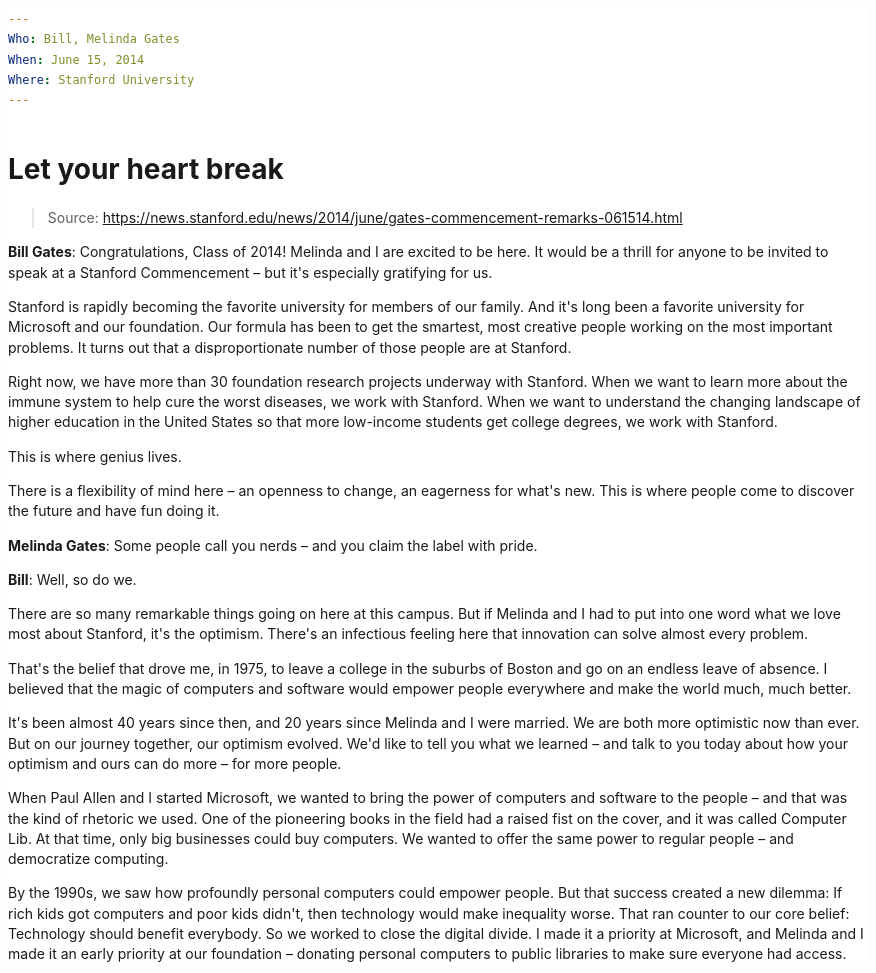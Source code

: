 ```yaml
---
Who: Bill, Melinda Gates
When: June 15, 2014
Where: Stanford University
---
```


# Let your heart break

> Source: https://news.stanford.edu/news/2014/june/gates-commencement-remarks-061514.html

**Bill Gates**: Congratulations, Class of 2014! Melinda and I are excited to be here. It would be a thrill for anyone to be invited to speak at a Stanford Commencement – but it's especially gratifying for us.

Stanford is rapidly becoming the favorite university for members of our family. And it's long been a favorite university for Microsoft and our foundation. Our formula has been to get the smartest, most creative people working on the most important problems. It turns out that a disproportionate number of those people are at Stanford.

Right now, we have more than 30 foundation research projects underway with Stanford. When we want to learn more about the immune system to help cure the worst diseases, we work with Stanford. When we want to understand the changing landscape of higher education in the United States so that more low-income students get college degrees, we work with Stanford.

This is where genius lives.

There is a flexibility of mind here – an openness to change, an eagerness for what's new. This is where people come to discover the future and have fun doing it.

**Melinda Gates**: Some people call you nerds – and you claim the label with pride.

**Bill**: Well, so do we.

There are so many remarkable things going on here at this campus. But if Melinda and I had to put into one word what we love most about Stanford, it's the optimism. There's an infectious feeling here that innovation can solve almost every problem.

That's the belief that drove me, in 1975, to leave a college in the suburbs of Boston and go on an endless leave of absence. I believed that the magic of computers and software would empower people everywhere and make the world much, much better.

It's been almost 40 years since then, and 20 years since Melinda and I were married. We are both more optimistic now than ever. But on our journey together, our optimism evolved. We'd like to tell you what we learned – and talk to you today about how your optimism and ours can do more – for more people.

When Paul Allen and I started Microsoft, we wanted to bring the power of computers and software to the people – and that was the kind of rhetoric we used. One of the pioneering books in the field had a raised fist on the cover, and it was called Computer Lib. At that time, only big businesses could buy computers. We wanted to offer the same power to regular people – and democratize computing.

By the 1990s, we saw how profoundly personal computers could empower people. But that success created a new dilemma: If rich kids got computers and poor kids didn't, then technology would make inequality worse. That ran counter to our core belief: Technology should benefit everybody. So we worked to close the digital divide. I made it a priority at Microsoft, and Melinda and I made it an early priority at our foundation – donating personal computers to public libraries to make sure everyone had access.
